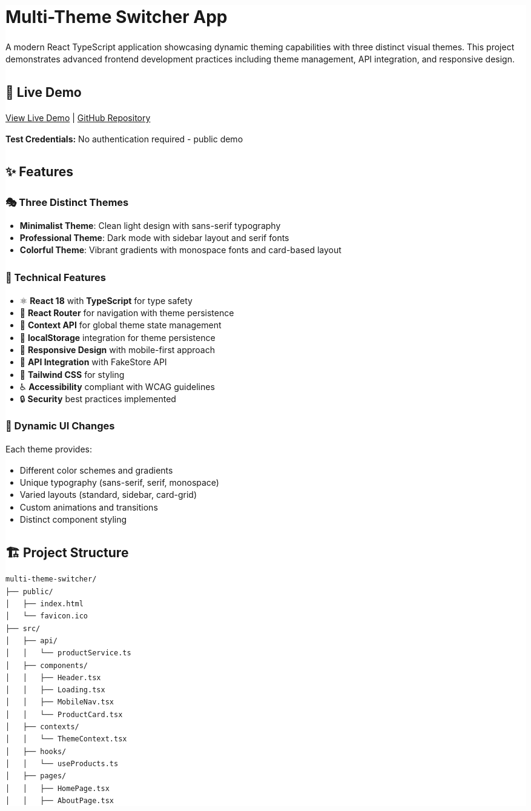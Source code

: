 # Multi-Theme Switcher App

A modern React TypeScript application showcasing dynamic theming capabilities with three distinct visual themes. This project demonstrates advanced frontend development practices including theme management, API integration, and responsive design.

## 🎨 Live Demo

[View Live Demo](https://your-demo-link.vercel.app) | [GitHub Repository](https://github.com/your-username/multi-theme-switcher)

**Test Credentials:** No authentication required - public demo

## ✨ Features

### 🎭 Three Distinct Themes
- **Minimalist Theme**: Clean light design with sans-serif typography
- **Professional Theme**: Dark mode with sidebar layout and serif fonts
- **Colorful Theme**: Vibrant gradients with monospace fonts and card-based layout

### 🚀 Technical Features
- ⚛️ **React 18** with **TypeScript** for type safety
- 🧭 **React Router** for navigation with theme persistence
- 🎯 **Context API** for global theme state management
- 💾 **localStorage** integration for theme persistence
- 📱 **Responsive Design** with mobile-first approach
- 🔄 **API Integration** with FakeStore API
- 🎨 **Tailwind CSS** for styling
- ♿ **Accessibility** compliant with WCAG guidelines
- 🔒 **Security** best practices implemented

### 🎪 Dynamic UI Changes
Each theme provides:
- Different color schemes and gradients
- Unique typography (sans-serif, serif, monospace)
- Varied layouts (standard, sidebar, card-grid)
- Custom animations and transitions
- Distinct component styling

## 🏗️ Project Structure

```
multi-theme-switcher/
├── public/
│   ├── index.html
│   └── favicon.ico
├── src/
│   ├── api/
│   │   └── productService.ts
│   ├── components/
│   │   ├── Header.tsx
│   │   ├── Loading.tsx
│   │   ├── MobileNav.tsx
│   │   └── ProductCard.tsx
│   ├── contexts/
│   │   └── ThemeContext.tsx
│   ├── hooks/
│   │   └── useProducts.ts
│   ├── pages/
│   │   ├── HomePage.tsx
│   │   ├── AboutPage.tsx
```